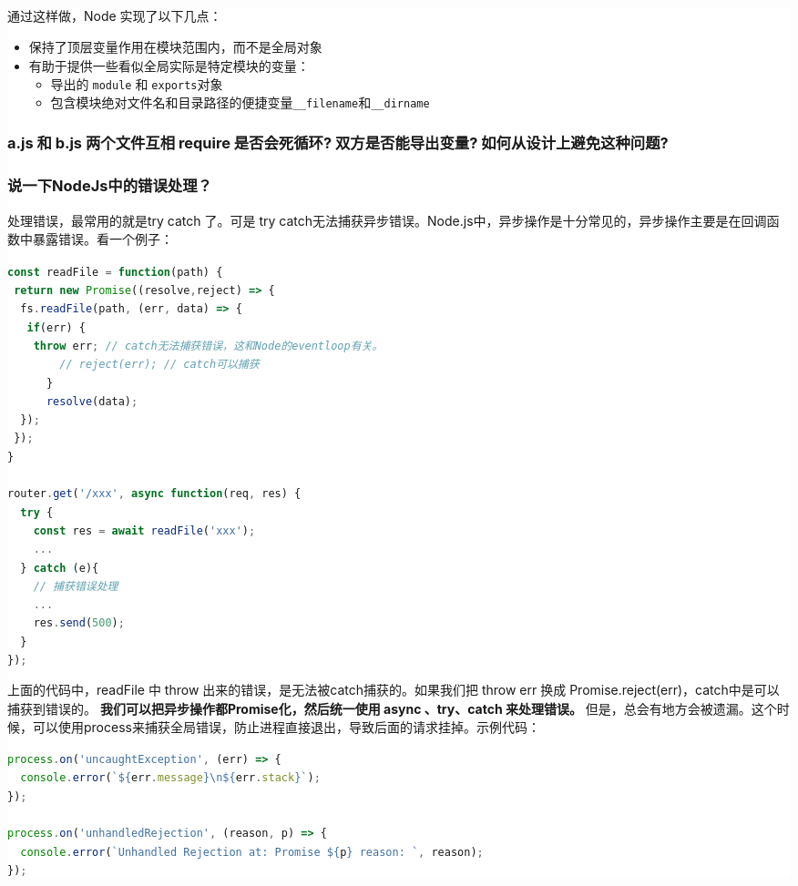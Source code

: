 通过这样做，Node 实现了以下几点：

- 保持了顶层变量作用在模块范围内，而不是全局对象
- 有助于提供一些看似全局实际是特定模块的变量：
  - 导出的 `module` 和 `exports`对象
  - 包含模块绝对文件名和目录路径的便捷变量`__filename`和`__dirname`

### a.js 和 b.js 两个文件互相 require 是否会死循环? 双方是否能导出变量? 如何从设计上避免这种问题?

### 说一下NodeJs中的错误处理？

处理错误，最常用的就是try catch 了。可是 try catch无法捕获异步错误。Node.js中，异步操作是十分常见的，异步操作主要是在回调函数中暴露错误。看一个例子：

```js
const readFile = function(path) {
 return new Promise((resolve,reject) => {
  fs.readFile(path, (err, data) => {
   if(err) { 
    throw err; // catch无法捕获错误，这和Node的eventloop有关。
        // reject(err); // catch可以捕获
      }
      resolve(data);
  });
 });
}

router.get('/xxx', async function(req, res) {
  try {
    const res = await readFile('xxx');
    ...
  } catch (e){
    // 捕获错误处理
    ...
    res.send(500);
  }
});
```

上面的代码中，readFile 中 throw 出来的错误，是无法被catch捕获的。如果我们把 throw err 换成 Promise.reject(err)，catch中是可以捕获到错误的。
**我们可以把异步操作都Promise化，然后统一使用 async 、try、catch 来处理错误。**
但是，总会有地方会被遗漏。这个时候，可以使用process来捕获全局错误，防止进程直接退出，导致后面的请求挂掉。示例代码：

```js
process.on('uncaughtException', (err) => {
  console.error(`${err.message}\n${err.stack}`);
});

process.on('unhandledRejection', (reason, p) => {
  console.error(`Unhandled Rejection at: Promise ${p} reason: `, reason);
});

```
